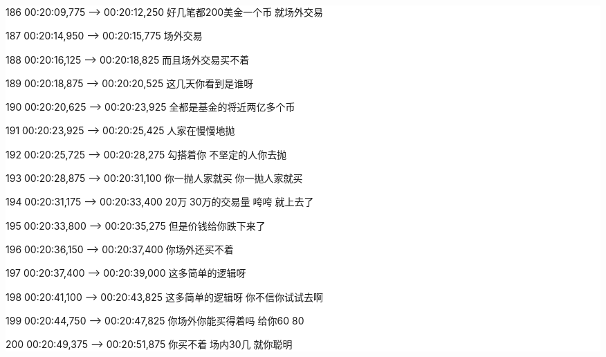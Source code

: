 186
00:20:09,775 –&gt; 00:20:12,250
好几笔都200美金一个币 就场外交易
 
187
00:20:14,950 –&gt; 00:20:15,775
场外交易
 
188
00:20:16,125 –&gt; 00:20:18,825
而且场外交易买不着
 
189
00:20:18,875 –&gt; 00:20:20,525
这几天你看到是谁呀
 
190
00:20:20,625 –&gt; 00:20:23,925
全都是基金的将近两亿多个币
 
191
00:20:23,925 –&gt; 00:20:25,425
人家在慢慢地抛
 
192
00:20:25,725 –&gt; 00:20:28,275
勾搭着你 不坚定的人你去抛
 
193
00:20:28,875 –&gt; 00:20:31,100
你一抛人家就买 你一抛人家就买
 
194
00:20:31,175 –&gt; 00:20:33,400
20万 30万的交易量 咵咵 就上去了
 
195
00:20:33,800 –&gt; 00:20:35,275
但是价钱给你跌下来了
 
196
00:20:36,150 –&gt; 00:20:37,400
你场外还买不着
 
197
00:20:37,400 –&gt; 00:20:39,000
这多简单的逻辑呀
 
198
00:20:41,100 –&gt; 00:20:43,825
这多简单的逻辑呀 你不信你试试去啊
 
199
00:20:44,750 –&gt; 00:20:47,825
你场外你能买得着吗 给你60 80
 
200
00:20:49,375 –&gt; 00:20:51,875
你买不着 场内30几 就你聪明
 